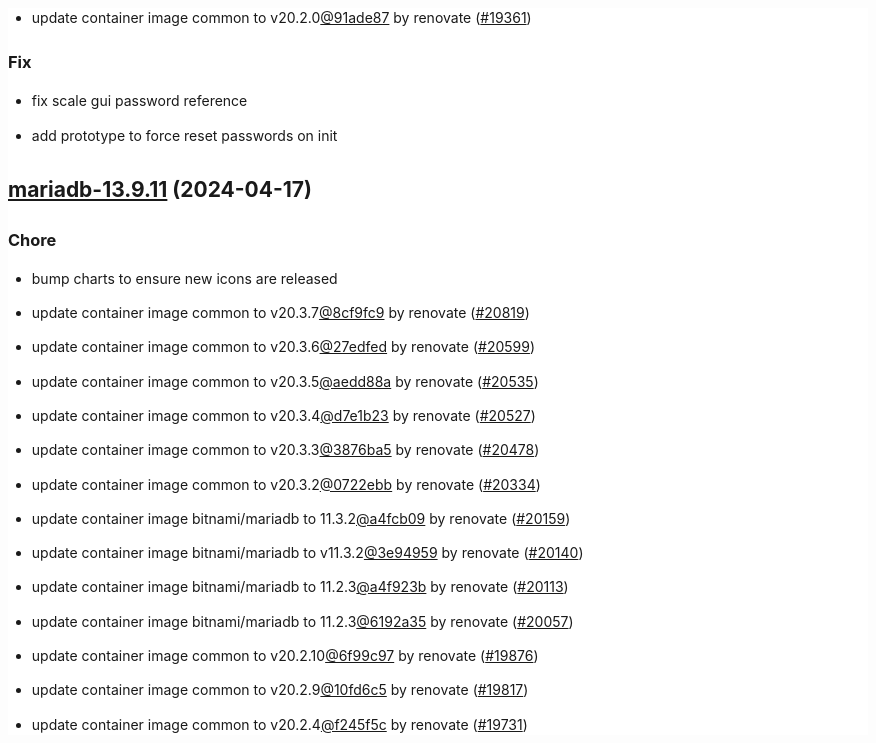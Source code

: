 - update container image common to v20.2.0[@91ade87](https://github.com/91ade87) by renovate ([#19361](https://github.com/truecharts/charts/issues/19361))

### Fix



- fix scale gui password reference

- add prototype to force reset passwords on init


## [mariadb-13.9.11](https://github.com/truecharts/charts/compare/mariadb-13.6.0...mariadb-13.9.11) (2024-04-17)

### Chore



- bump charts to ensure new icons are released

- update container image common to v20.3.7[@8cf9fc9](https://github.com/8cf9fc9) by renovate ([#20819](https://github.com/truecharts/charts/issues/20819))

- update container image common to v20.3.6[@27edfed](https://github.com/27edfed) by renovate ([#20599](https://github.com/truecharts/charts/issues/20599))

- update container image common to v20.3.5[@aedd88a](https://github.com/aedd88a) by renovate ([#20535](https://github.com/truecharts/charts/issues/20535))

- update container image common to v20.3.4[@d7e1b23](https://github.com/d7e1b23) by renovate ([#20527](https://github.com/truecharts/charts/issues/20527))

- update container image common to v20.3.3[@3876ba5](https://github.com/3876ba5) by renovate ([#20478](https://github.com/truecharts/charts/issues/20478))

- update container image common to v20.3.2[@0722ebb](https://github.com/0722ebb) by renovate ([#20334](https://github.com/truecharts/charts/issues/20334))

- update container image bitnami/mariadb to 11.3.2[@a4fcb09](https://github.com/a4fcb09) by renovate ([#20159](https://github.com/truecharts/charts/issues/20159))

- update container image bitnami/mariadb to v11.3.2[@3e94959](https://github.com/3e94959) by renovate ([#20140](https://github.com/truecharts/charts/issues/20140))

- update container image bitnami/mariadb to 11.2.3[@a4f923b](https://github.com/a4f923b) by renovate ([#20113](https://github.com/truecharts/charts/issues/20113))

- update container image bitnami/mariadb to 11.2.3[@6192a35](https://github.com/6192a35) by renovate ([#20057](https://github.com/truecharts/charts/issues/20057))

- update container image common to v20.2.10[@6f99c97](https://github.com/6f99c97) by renovate ([#19876](https://github.com/truecharts/charts/issues/19876))

- update container image common to v20.2.9[@10fd6c5](https://github.com/10fd6c5) by renovate ([#19817](https://github.com/truecharts/charts/issues/19817))

- update container image common to v20.2.4[@f245f5c](https://github.com/f245f5c) by renovate ([#19731](https://github.com/truecharts/charts/issues/19731))
